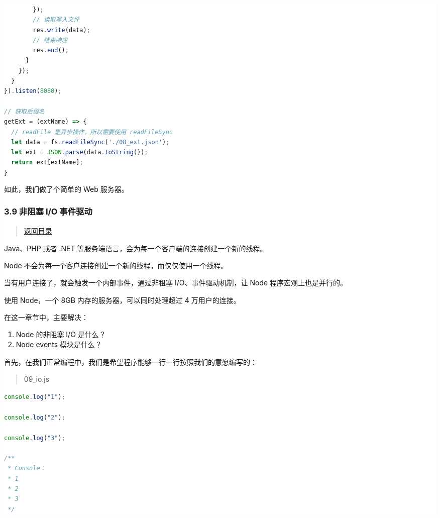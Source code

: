 ```js
        });
        // 读取写入文件
        res.write(data);
        // 结束响应
        res.end();
      }
    });
  }
}).listen(8080);

// 获取后缀名
getExt = (extName) => {
  // readFile 是异步操作，所以需要使用 readFileSync
  let data = fs.readFileSync('./08_ext.json');
  let ext = JSON.parse(data.toString());
  return ext[extName];
}
```

如此，我们做了个简单的 Web 服务器。

### <a name="chapter-three-night" id="chapter-three-night">3.9 非阻塞 I/O 事件驱动</a>

> [返回目录](#catalog-chapter-three-night)

Java、PHP 或者 .NET 等服务端语言，会为每一个客户端的连接创建一个新的线程。  

Node 不会为每一个客户连接创建一个新的线程，而仅仅使用一个线程。  

当有用户连接了，就会触发一个内部事件，通过非租塞 I/O、事件驱动机制，让 Node 程序宏观上也是并行的。  

使用 Node，一个 8GB 内存的服务器，可以同时处理超过 4 万用户的连接。


在这一章节中，主要解决：

1. Node 的非阻塞 I/O 是什么？
2. Node events 模块是什么？

首先，在我们正常编程中，我们是希望程序能够一行一行按照我们的意愿编写的：

> 09_io.js

```js
console.log("1");

console.log("2");

console.log("3");

/**
 * Console：
 * 1
 * 2
 * 3
 */
```

